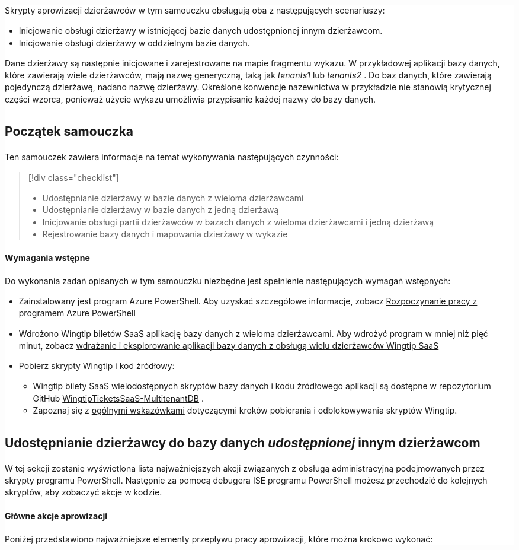 Skrypty aprowizacji dzierżawców w tym samouczku obsługują oba z następujących scenariuszy:
- Inicjowanie obsługi dzierżawy w istniejącej bazie danych udostępnionej innym dzierżawcom.
- Inicjowanie obsługi dzierżawy w oddzielnym bazie danych.

Dane dzierżawy są następnie inicjowane i zarejestrowane na mapie fragmentu wykazu. W przykładowej aplikacji bazy danych, które zawierają wiele dzierżawców, mają nazwę generyczną, taką jak *tenants1* lub *tenants2* . Do baz danych, które zawierają pojedynczą dzierżawę, nadano nazwę dzierżawy. Określone konwencje nazewnictwa w przykładzie nie stanowią krytycznej części wzorca, ponieważ użycie wykazu umożliwia przypisanie każdej nazwy do bazy danych.

<a name="goto_1_tutorial"></a>

## <a name="tutorial-begins"></a>Początek samouczka

Ten samouczek zawiera informacje na temat wykonywania następujących czynności:

> [!div class="checklist"]
> * Udostępnianie dzierżawy w bazie danych z wieloma dzierżawcami
> * Udostępnianie dzierżawy w bazie danych z jedną dzierżawą
> * Inicjowanie obsługi partii dzierżawców w bazach danych z wieloma dzierżawcami i jedną dzierżawą
> * Rejestrowanie bazy danych i mapowania dzierżawy w wykazie

#### <a name="prerequisites"></a>Wymagania wstępne

Do wykonania zadań opisanych w tym samouczku niezbędne jest spełnienie następujących wymagań wstępnych:

- Zainstalowany jest program Azure PowerShell. Aby uzyskać szczegółowe informacje, zobacz [Rozpoczynanie pracy z programem Azure PowerShell](/powershell/azure/get-started-azureps)

- Wdrożono Wingtip biletów SaaS aplikację bazy danych z wieloma dzierżawcami. Aby wdrożyć program w mniej niż pięć minut, zobacz [wdrażanie i eksplorowanie aplikacji bazy danych z obsługą wielu dzierżawców Wingtip SaaS](./saas-multitenantdb-get-started-deploy.md)

- Pobierz skrypty Wingtip i kod źródłowy:
    - Wingtip bilety SaaS wielodostępnych skryptów bazy danych i kodu źródłowego aplikacji są dostępne w repozytorium GitHub [WingtipTicketsSaaS-MultitenantDB](https://github.com/microsoft/WingtipTicketsSaaS-MultiTenantDB) .
    - Zapoznaj się z [ogólnymi wskazówkami](saas-tenancy-wingtip-app-guidance-tips.md) dotyczącymi kroków pobierania i odblokowywania skryptów Wingtip.

## <a name="provision-a-tenant-into-a-database-shared-with-other-tenants"></a>Udostępnianie dzierżawcy do bazy danych *udostępnionej* innym dzierżawcom

W tej sekcji zostanie wyświetlona lista najważniejszych akcji związanych z obsługą administracyjną podejmowanych przez skrypty programu PowerShell. Następnie za pomocą debugera ISE programu PowerShell możesz przechodzić do kolejnych skryptów, aby zobaczyć akcje w kodzie.

#### <a name="major-actions-of-provisioning"></a>Główne akcje aprowizacji

Poniżej przedstawiono najważniejsze elementy przepływu pracy aprowizacji, które można krokowo wykonać:
